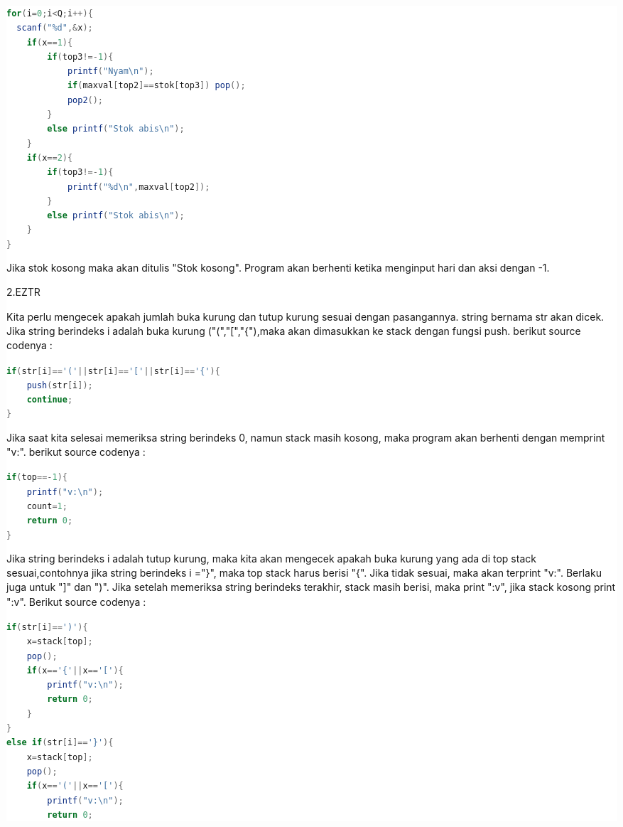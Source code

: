 ```java
for(i=0;i<Q;i++){
  scanf("%d",&x);
	if(x==1){
		if(top3!=-1){
			printf("Nyam\n");
			if(maxval[top2]==stok[top3]) pop();
			pop2();
		}
		else printf("Stok abis\n");
	}
	if(x==2){
		if(top3!=-1){
			printf("%d\n",maxval[top2]);
		}
		else printf("Stok abis\n");
	}
}
```
Jika stok kosong maka akan ditulis "Stok kosong". Program akan berhenti ketika menginput hari dan aksi dengan -1.

2.EZTR

Kita perlu mengecek apakah jumlah buka kurung dan tutup kurung sesuai dengan pasangannya. string bernama str akan dicek.
Jika string berindeks i adalah buka kurung ("(","[","{"),maka akan dimasukkan ke stack dengan fungsi push. 
berikut source codenya :
```java
if(str[i]=='('||str[i]=='['||str[i]=='{'){
	push(str[i]);
	continue;
}
```
Jika saat kita selesai memeriksa string berindeks 0, namun stack masih kosong, maka program akan berhenti dengan memprint "v:".
berikut source codenya :
```java
if(top==-1){
	printf("v:\n");
	count=1;
	return 0;
}
```
Jika string berindeks i adalah tutup kurung, maka kita akan mengecek apakah buka kurung yang ada di top stack sesuai,contohnya 
jika string berindeks i ="}", maka top stack harus berisi "{". Jika tidak sesuai, maka akan terprint "v:". Berlaku juga untuk "]" dan ")".
Jika setelah memeriksa string berindeks terakhir, stack masih berisi, maka print ":v", jika stack kosong print ":v". Berikut source codenya :
```java
if(str[i]==')'){
	x=stack[top];
	pop();
	if(x=='{'||x=='['){
		printf("v:\n");
		return 0;
	}
}
else if(str[i]=='}'){
	x=stack[top];
	pop();
	if(x=='('||x=='['){
		printf("v:\n");
		return 0;
```